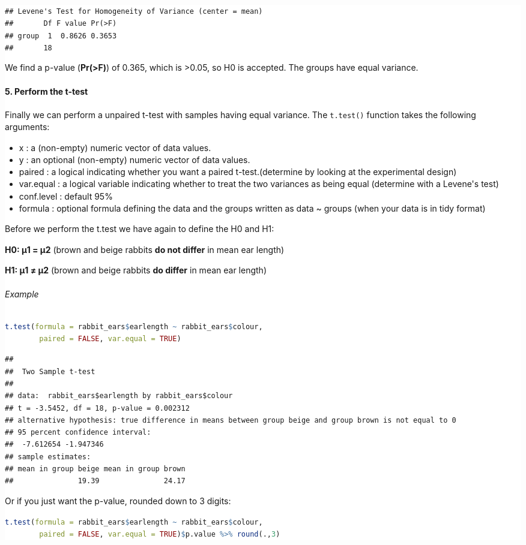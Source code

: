 ```
## Levene's Test for Homogeneity of Variance (center = mean)
##       Df F value Pr(>F)
## group  1  0.8626 0.3653
##       18
```



We find a p-value (**Pr(>F)**) of 0.365, which is >0.05, so H0 is accepted. The groups have equal variance.

#### 5. Perform the t-test
Finally we can perform a unpaired t-test with samples having equal variance. The `t.test()` function takes the following arguments:

* x : a (non-empty) numeric vector of data values.
* y : an optional (non-empty) numeric vector of data values.
* paired : a logical indicating whether you want a paired t-test.(determine by looking at the experimental design)
* var.equal : a logical variable indicating whether to treat the two variances as being equal (determine with a Levene's test)
* conf.level : default 95%
* formula : optional formula defining the data and the groups written as data ~ groups (when your data is in tidy format)

Before we perform the t.test we have again to define the H0 and H1:

**H0: μ1 = μ2** (brown and beige rabbits **do not differ** in mean ear length)

**H1: μ1 ≠ μ2** (brown and beige rabbits **do differ** in mean ear length)

###### Example

```r
t.test(formula = rabbit_ears$earlength ~ rabbit_ears$colour, 
        paired = FALSE, var.equal = TRUE)
```

```
## 
## 	Two Sample t-test
## 
## data:  rabbit_ears$earlength by rabbit_ears$colour
## t = -3.5452, df = 18, p-value = 0.002312
## alternative hypothesis: true difference in means between group beige and group brown is not equal to 0
## 95 percent confidence interval:
##  -7.612654 -1.947346
## sample estimates:
## mean in group beige mean in group brown 
##               19.39               24.17
```

Or if you just want the p-value, rounded down to 3 digits:

```r
t.test(formula = rabbit_ears$earlength ~ rabbit_ears$colour, 
        paired = FALSE, var.equal = TRUE)$p.value %>% round(.,3)
```
